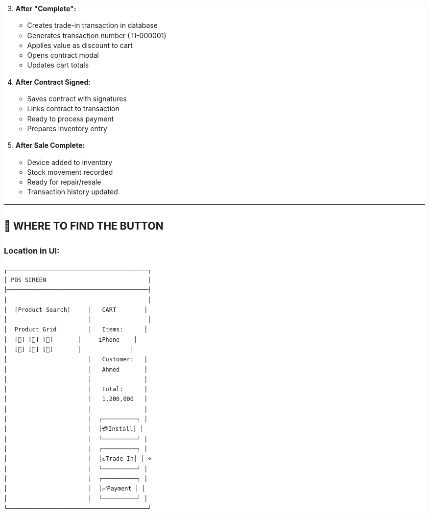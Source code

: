 3. **After "Complete":**
   - Creates trade-in transaction in database
   - Generates transaction number (TI-000001)
   - Applies value as discount to cart
   - Opens contract modal
   - Updates cart totals

4. **After Contract Signed:**
   - Saves contract with signatures
   - Links contract to transaction
   - Ready to process payment
   - Prepares inventory entry

5. **After Sale Complete:**
   - Device added to inventory
   - Stock movement recorded
   - Ready for repair/resale
   - Transaction history updated

---

## 📱 WHERE TO FIND THE BUTTON

### **Location in UI:**

```
┌────────────────────────────────────────┐
│ POS SCREEN                             │
├────────────────────────────────────────┤
│                                        │
│  [Product Search]     │   CART        │
│                       │                │
│  Product Grid         │   Items:      │
│  [📱] [📱] [📱]       │   - iPhone    │
│  [📱] [📱] [📱]       │              │
│                       │   Customer:   │
│                       │   Ahmed       │
│                       │               │
│                       │   Total:      │
│                       │   1,200,000   │
│                       │               │
│                       │  ┌──────────┐ │
│                       │  │💳Install│ │
│                       │  └──────────┘ │
│                       │  ┌──────────┐ │
│                       │  │↻Trade-In│ │ ⭐
│                       │  └──────────┘ │
│                       │  ┌──────────┐ │
│                       │  │✅Payment │ │
│                       │  └──────────┘ │
└────────────────────────────────────────┘
```
